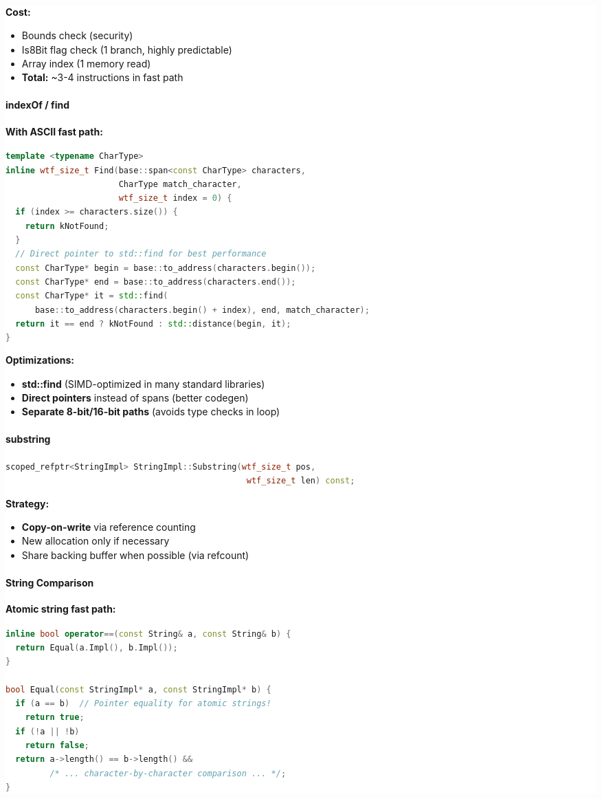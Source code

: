 **Cost:** 
- Bounds check (security)
- Is8Bit flag check (1 branch, highly predictable)
- Array index (1 memory read)
- **Total:** ~3-4 instructions in fast path

#### indexOf / find

**With ASCII fast path:**

```cpp
template <typename CharType>
inline wtf_size_t Find(base::span<const CharType> characters,
                       CharType match_character,
                       wtf_size_t index = 0) {
  if (index >= characters.size()) {
    return kNotFound;
  }
  // Direct pointer to std::find for best performance
  const CharType* begin = base::to_address(characters.begin());
  const CharType* end = base::to_address(characters.end());
  const CharType* it = std::find(
      base::to_address(characters.begin() + index), end, match_character);
  return it == end ? kNotFound : std::distance(begin, it);
}
```

**Optimizations:**
- **std::find** (SIMD-optimized in many standard libraries)
- **Direct pointers** instead of spans (better codegen)
- **Separate 8-bit/16-bit paths** (avoids type checks in loop)

#### substring

```cpp
scoped_refptr<StringImpl> StringImpl::Substring(wtf_size_t pos,
                                                 wtf_size_t len) const;
```

**Strategy:**
- **Copy-on-write** via reference counting
- New allocation only if necessary
- Share backing buffer when possible (via refcount)

#### String Comparison

**Atomic string fast path:**

```cpp
inline bool operator==(const String& a, const String& b) {
  return Equal(a.Impl(), b.Impl());
}

bool Equal(const StringImpl* a, const StringImpl* b) {
  if (a == b)  // Pointer equality for atomic strings!
    return true;
  if (!a || !b)
    return false;
  return a->length() == b->length() && 
         /* ... character-by-character comparison ... */;
}
```
